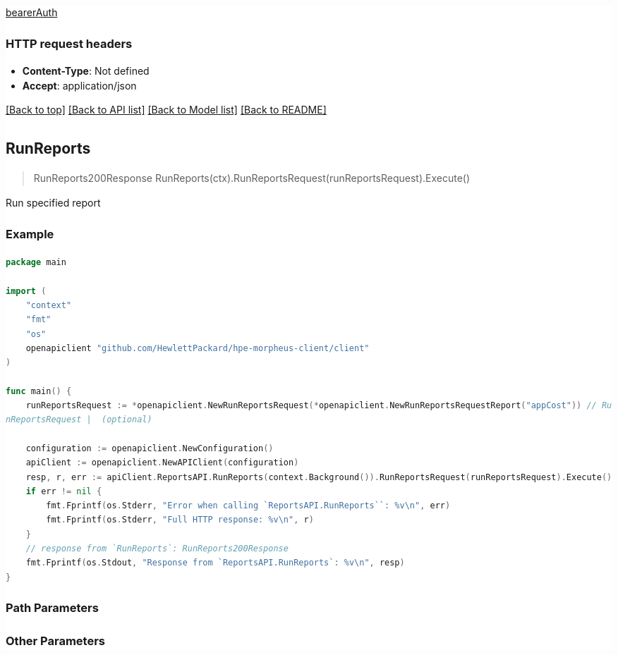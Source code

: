 [bearerAuth](../README.md#bearerAuth)

### HTTP request headers

- **Content-Type**: Not defined
- **Accept**: application/json

[[Back to top]](#) [[Back to API list]](../README.md#documentation-for-api-endpoints)
[[Back to Model list]](../README.md#documentation-for-models)
[[Back to README]](../README.md)


## RunReports

> RunReports200Response RunReports(ctx).RunReportsRequest(runReportsRequest).Execute()

Run specified report



### Example

```go
package main

import (
	"context"
	"fmt"
	"os"
	openapiclient "github.com/HewlettPackard/hpe-morpheus-client/client"
)

func main() {
	runReportsRequest := *openapiclient.NewRunReportsRequest(*openapiclient.NewRunReportsRequestReport("appCost")) // RunReportsRequest |  (optional)

	configuration := openapiclient.NewConfiguration()
	apiClient := openapiclient.NewAPIClient(configuration)
	resp, r, err := apiClient.ReportsAPI.RunReports(context.Background()).RunReportsRequest(runReportsRequest).Execute()
	if err != nil {
		fmt.Fprintf(os.Stderr, "Error when calling `ReportsAPI.RunReports``: %v\n", err)
		fmt.Fprintf(os.Stderr, "Full HTTP response: %v\n", r)
	}
	// response from `RunReports`: RunReports200Response
	fmt.Fprintf(os.Stdout, "Response from `ReportsAPI.RunReports`: %v\n", resp)
}
```

### Path Parameters



### Other Parameters
